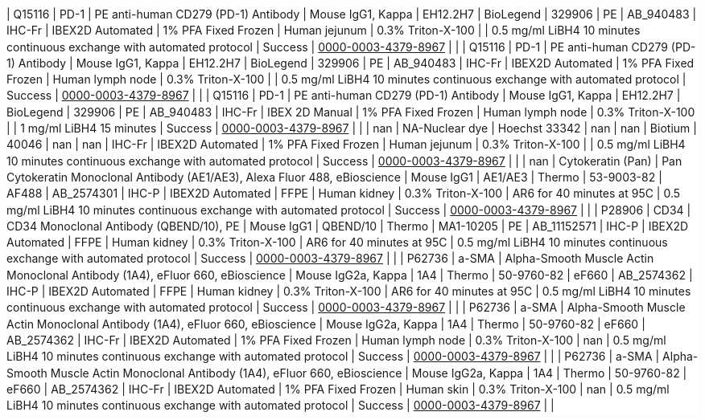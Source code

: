 | Q15116                     | PD-1                              | PE anti-human CD279 (PD-1) Antibody                                                    | Mouse IgG1, Kappa           | EH12.2H7    | BioLegend                   | 329906           | PE           | AB_940483   | IHC-Fr        | IBEX2D Automated    | 1% PFA Fixed Frozen   | Human jejunum     | 0.3% Triton-X-100 |                                | 0.5 mg/ml LiBH4 10 minutes continuous exchange with automated protocol | Success  | [0000-0003-4379-8967](supporting_material/PD-1_PE/0000-0003-4379-8967.md)                             |            |
| Q15116                     | PD-1                              | PE anti-human CD279 (PD-1) Antibody                                                    | Mouse IgG1, Kappa           | EH12.2H7    | BioLegend                   | 329906           | PE           | AB_940483   | IHC-Fr        | IBEX2D Automated    | 1% PFA Fixed Frozen   | Human lymph node  | 0.3% Triton-X-100 |                                | 0.5 mg/ml LiBH4 10 minutes continuous exchange with automated protocol | Success  | [0000-0003-4379-8967](supporting_material/PD-1_PE/0000-0003-4379-8967.md)                             |            |
| Q15116                     | PD-1                              | PE anti-human CD279 (PD-1) Antibody                                                    | Mouse IgG1, Kappa           | EH12.2H7    | BioLegend                   | 329906           | PE           | AB_940483   | IHC-Fr        | IBEX 2D Manual      | 1% PFA Fixed Frozen   | Human lymph node  | 0.3% Triton-X-100 |                                | 1 mg/ml LiBH4 15 minutes                                               | Success  | [0000-0003-4379-8967](supporting_material/PD-1_PE/0000-0003-4379-8967.md)                             |            |
| nan                        | NA-Nuclear dye                    | Hoechst 33342                                                                          | nan                         | nan         | Biotium                     | 40046            | nan          | nan         | IHC-Fr        | IBEX2D Automated    | 1% PFA Fixed Frozen   | Human jejunum     | 0.3% Triton-X-100 |                                | 0.5 mg/ml LiBH4 10 minutes continuous exchange with automated protocol | Success  | [0000-0003-4379-8967](supporting_material/NA-Nuclear%20dye_nan/0000-0003-4379-8967.md)                |            |
| nan                        | Cytokeratin (Pan)                 | Pan Cytokeratin Monoclonal Antibody (AE1/AE3), Alexa Fluor 488, eBioscience            | Mouse IgG1                  | AE1/AE3     | Thermo                      | 53-9003-82       | AF488        | AB_2574301  | IHC-P         | IBEX2D Automated    | FFPE                  | Human kidney      | 0.3% Triton-X-100 | AR6 for 40 minutes at 95C      | 0.5 mg/ml LiBH4 10 minutes continuous exchange with automated protocol | Success  | [0000-0003-4379-8967](supporting_material/Cytokeratin%20(Pan)_AF488/0000-0003-4379-8967.md)           |            |
| P28906                     | CD34                              | CD34 Monoclonal Antibody (QBEND/10), PE                                                | Mouse IgG1                  | QBEND/10    | Thermo                      | MA1-10205        | PE           | AB_11152571 | IHC-P         | IBEX2D Automated    | FFPE                  | Human kidney      | 0.3% Triton-X-100 | AR6 for 40 minutes at 95C      | 0.5 mg/ml LiBH4 10 minutes continuous exchange with automated protocol | Success  | [0000-0003-4379-8967](supporting_material/CD34_PE/0000-0003-4379-8967.md)                             |            |
| P62736                     | a-SMA                             | Alpha-Smooth Muscle Actin Monoclonal Antibody (1A4), eFluor 660, eBioscience           | Mouse IgG2a, Kappa          | 1A4         | Thermo                      | 50-9760-82       | eF660        | AB_2574362  | IHC-P         | IBEX2D Automated    | FFPE                  | Human kidney      | 0.3% Triton-X-100 | AR6 for 40 minutes at 95C      | 0.5 mg/ml LiBH4 10 minutes continuous exchange with automated protocol | Success  | [0000-0003-4379-8967](supporting_material/a-SMA_eF660/0000-0003-4379-8967.md)                         |            |
| P62736                     | a-SMA                             | Alpha-Smooth Muscle Actin Monoclonal Antibody (1A4), eFluor 660, eBioscience           | Mouse IgG2a, Kappa          | 1A4         | Thermo                      | 50-9760-82       | eF660        | AB_2574362  | IHC-Fr        | IBEX2D Automated    | 1% PFA Fixed Frozen   | Human lymph node  | 0.3% Triton-X-100 | nan                            | 0.5 mg/ml LiBH4 10 minutes continuous exchange with automated protocol | Success  | [0000-0003-4379-8967](supporting_material/a-SMA_eF660/0000-0003-4379-8967.md)                         |            |
| P62736                     | a-SMA                             | Alpha-Smooth Muscle Actin Monoclonal Antibody (1A4), eFluor 660, eBioscience           | Mouse IgG2a, Kappa          | 1A4         | Thermo                      | 50-9760-82       | eF660        | AB_2574362  | IHC-Fr        | IBEX2D Automated    | 1% PFA Fixed Frozen   | Human skin        | 0.3% Triton-X-100 | nan                            | 0.5 mg/ml LiBH4 10 minutes continuous exchange with automated protocol | Success  | [0000-0003-4379-8967](supporting_material/a-SMA_eF660/0000-0003-4379-8967.md)                         |            |
